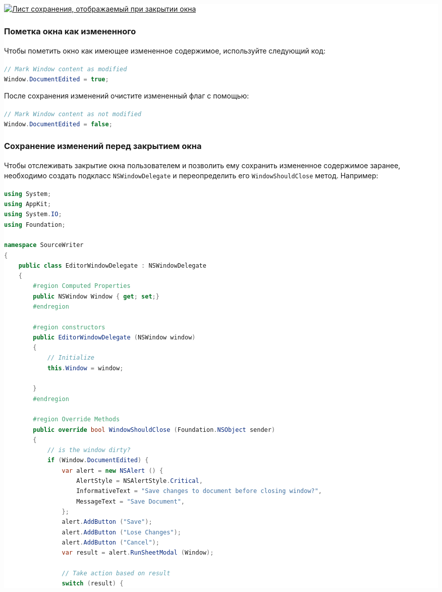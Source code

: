 [![](window-images/close02.png "Лист сохранения, отображаемый при закрытии окна")](window-images/close02.png#lightbox)

### <a name="marking-a-window-as-modified"></a>Пометка окна как измененного

Чтобы пометить окно как имеющее измененное содержимое, используйте следующий код:

```csharp
// Mark Window content as modified
Window.DocumentEdited = true;
```

После сохранения изменений очистите измененный флаг с помощью:

```csharp
// Mark Window content as not modified
Window.DocumentEdited = false;
```

### <a name="saving-changes-before-closing-a-window"></a>Сохранение изменений перед закрытием окна

Чтобы отслеживать закрытие окна пользователем и позволить ему сохранить измененное содержимое заранее, необходимо создать подкласс `NSWindowDelegate` и переопределить его `WindowShouldClose` метод. Например:

```csharp
using System;
using AppKit;
using System.IO;
using Foundation;

namespace SourceWriter
{
    public class EditorWindowDelegate : NSWindowDelegate
    {
        #region Computed Properties
        public NSWindow Window { get; set;}
        #endregion

        #region constructors
        public EditorWindowDelegate (NSWindow window)
        {
            // Initialize
            this.Window = window;

        }
        #endregion

        #region Override Methods
        public override bool WindowShouldClose (Foundation.NSObject sender)
        {
            // is the window dirty?
            if (Window.DocumentEdited) {
                var alert = new NSAlert () {
                    AlertStyle = NSAlertStyle.Critical,
                    InformativeText = "Save changes to document before closing window?",
                    MessageText = "Save Document",
                };
                alert.AddButton ("Save");
                alert.AddButton ("Lose Changes");
                alert.AddButton ("Cancel");
                var result = alert.RunSheetModal (Window);

                // Take action based on result
                switch (result) {
```